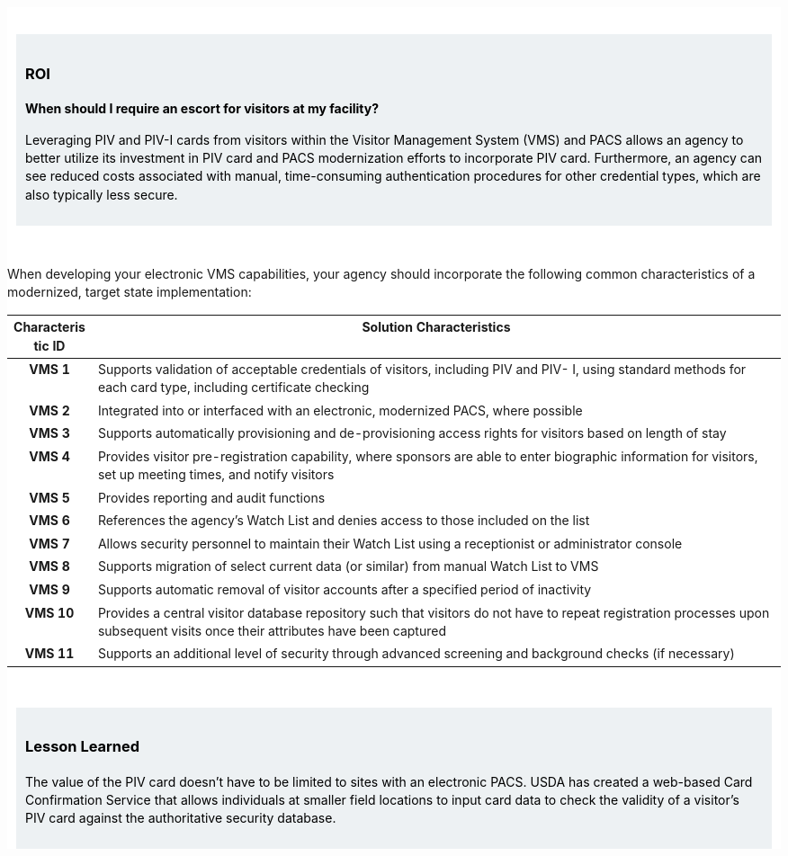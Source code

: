 <br>

<div style="background-color: #edf1f3;color: black;margin: 10px;padding: 10px">

<h3><span>ROI</span></h3>
<p><strong>When should I require an escort for visitors at my facility?</strong></p>
<p><span>Leveraging PIV and PIV-I cards from visitors within the Visitor Management System (VMS) and PACS allows an agency to better utilize its investment in PIV card and PACS modernization efforts to incorporate PIV card. Furthermore, an agency can see reduced costs associated with manual, time-consuming authentication procedures for other credential types, which are also typically less secure.</span></p>

</div>

<br>

When developing your electronic VMS capabilities, your agency should incorporate the following common characteristics of a modernized, target state implementation:

| <center> Characteristic ID </center> | <center> Solution Characteristics </center> | 
|:------------------------------------:|-------------------------------------|
| **VMS 1** | Supports validation of acceptable credentials of visitors, including PIV and PIV- I, using standard methods for each card type, including certificate checking |
| **VMS 2** | Integrated into or interfaced with an electronic, modernized PACS, where possible |
| **VMS 3** | Supports automatically provisioning and de-provisioning access rights for visitors based on length of stay |
| **VMS 4** | Provides visitor pre-registration capability, where sponsors are able to enter biographic information for visitors, set up meeting times, and notify visitors |
| **VMS 5** | Provides reporting and audit functions |
| **VMS 6** | References the agency’s Watch List and denies access to those included on the list | 
| **VMS 7** | Allows security personnel to maintain their Watch List using a receptionist or administrator console |
| **VMS 8** | Supports migration of select current data (or similar) from manual Watch List to VMS | 
| **VMS 9** | Supports automatic removal of visitor accounts after a specified period of inactivity |
| **VMS 10** | Provides a central visitor database repository such that visitors do not have to repeat registration processes upon subsequent visits once their attributes have been captured | 
| **VMS 11** | Supports an additional level of security through advanced screening and background checks (if necessary) |

<br>

<div style="background-color: #edf1f3;color: black;margin: 10px;padding: 10px">

<h3><span>Lesson Learned</span></h3>
<p><span>The value of the PIV card doesn’t have to be limited to sites with an electronic PACS. USDA has created a web-based Card Confirmation Service that allows individuals at smaller field locations to input card data to check the validity of a visitor’s PIV card against the authoritative security database.</span></p>

</div>










